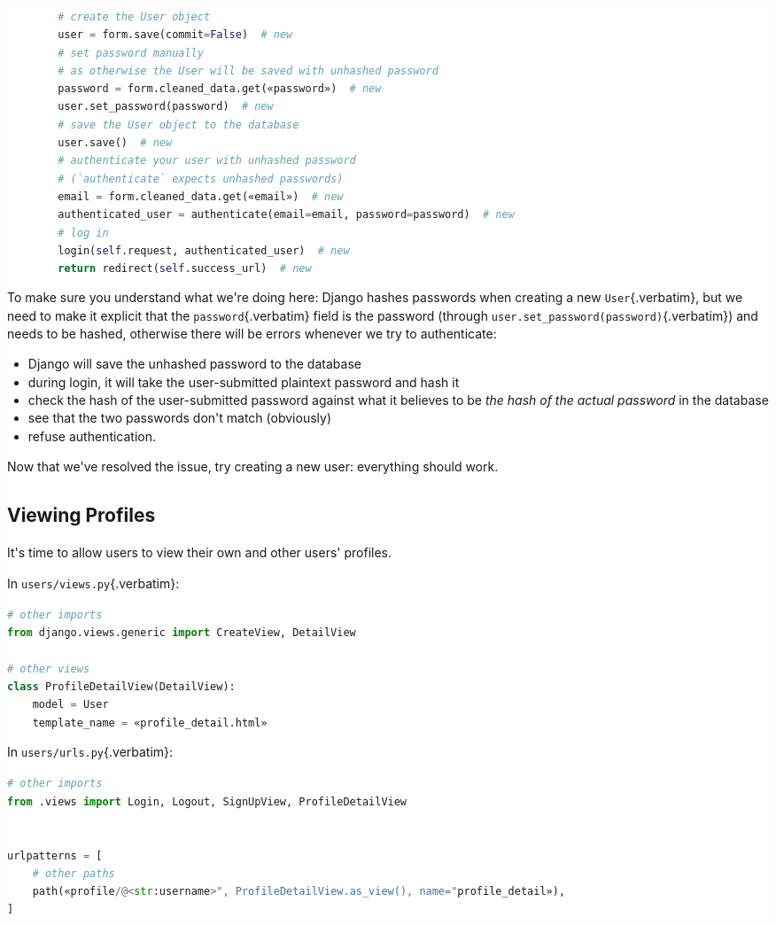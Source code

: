``` python
        # create the User object
        user = form.save(commit=False)  # new
        # set password manually
        # as otherwise the User will be saved with unhashed password
        password = form.cleaned_data.get(«password»)  # new
        user.set_password(password)  # new
        # save the User object to the database
        user.save()  # new
        # authenticate your user with unhashed password
        # (`authenticate` expects unhashed passwords)
        email = form.cleaned_data.get(«email»)  # new
        authenticated_user = authenticate(email=email, password=password)  # new
        # log in
        login(self.request, authenticated_user)  # new
        return redirect(self.success_url)  # new
```

To make sure you understand what we\'re doing here: Django hashes
passwords when creating a new `User`{.verbatim}, but we need to make it
explicit that the `password`{.verbatim} field is the password (through
`user.set_password(password)`{.verbatim}) and needs to be hashed,
otherwise there will be errors whenever we try to authenticate:

-   Django will save the unhashed password to the database
-   during login, it will take the user-submitted plaintext password and
    hash it
-   check the hash of the user-submitted password against what it
    believes to be *the hash of the actual password* in the database
-   see that the two passwords don\'t match (obviously)
-   refuse authentication.

Now that we\'ve resolved the issue, try creating a new user: everything
should work.

## Viewing Profiles

It\'s time to allow users to view their own and other users\' profiles.

In `users/views.py`{.verbatim}:

``` python
# other imports
from django.views.generic import CreateView, DetailView

# other views
class ProfileDetailView(DetailView):
    model = User
    template_name = «profile_detail.html»
```

In `users/urls.py`{.verbatim}:

``` python
# other imports
from .views import Login, Logout, SignUpView, ProfileDetailView


urlpatterns = [
    # other paths
    path(«profile/@<str:username>", ProfileDetailView.as_view(), name="profile_detail»),
]
```
